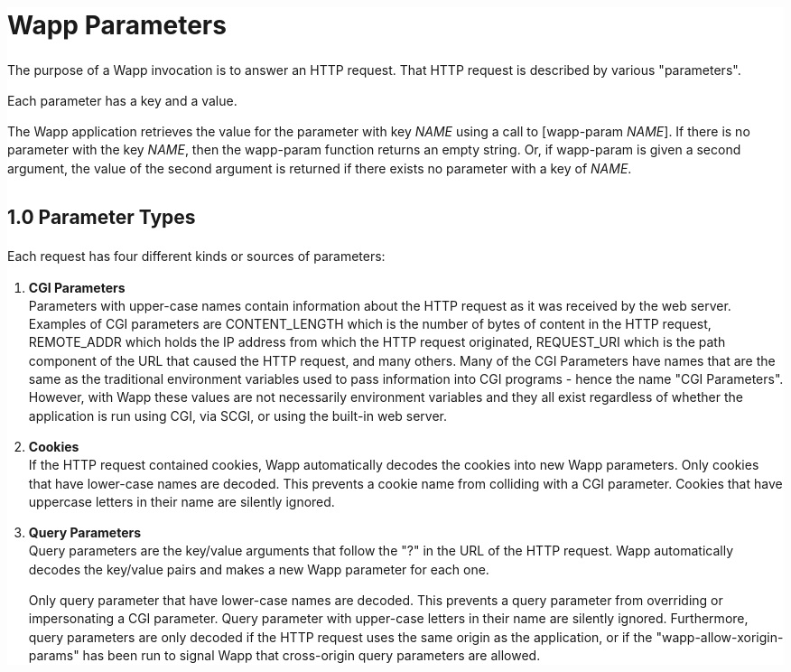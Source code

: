 Wapp Parameters
===============

The purpose of a Wapp invocation is to answer an HTTP request.
That HTTP request is described by various "parameters".

Each parameter has a key and a value.

The Wapp application retrieves the value for the parameter with
key _NAME_ using a call to [wapp-param _NAME_].
If there is no parameter with the key _NAME_, then the wapp-param
function returns an empty string.
Or, if wapp-param is given a second argument, the value of the second 
argument is returned if there exists no parameter with a key of _NAME_.

1.0 Parameter Types
-------------------

Each request has four different kinds or sources of parameters:

  1.  **CGI Parameters**  
      Parameters with upper-case names contain information about the
      HTTP request as it was received by the web server.  Examples of
      CGI parameters are CONTENT\_LENGTH which is the number of bytes
      of content in the HTTP request, REMOTE\_ADDR which holds the IP
      address from which the HTTP request originated, REQUEST\_URI which
      is the path component of the URL that caused the HTTP request,
      and many others.  Many of the CGI Parameters have names that
      are the same as the traditional environment variables used to
      pass information into CGI programs - hence the name "CGI Parameters".
      However, with Wapp these values are not necessarily environment
      variables and they all exist regardless of whether the application
      is run using CGI, via SCGI, or using the built-in web server.

  2.  **Cookies**  
      If the HTTP request contained cookies, Wapp automatically decodes
      the cookies into new Wapp parameters.
      Only cookies that have lower-case names are decoded.  This
      prevents a cookie name from colliding with a CGI parameter.
      Cookies that have uppercase letters in their name are silently
      ignored.

  3.  **Query Parameters**  
      Query parameters are the key/value arguments that follow the "?"
      in the URL of the HTTP request.  Wapp automatically decodes the
      key/value pairs and makes a new Wapp parameter for each one.
      <p>
      Only query parameter that have lower-case names are decoded.  This
      prevents a query parameter from overriding or impersonating a
      CGI parameter.  Query parameter with upper-case letters in their
      name are silently ignored.  Furthermore, query parameters are only
      decoded if the HTTP request uses the same origin as the application,
      or if the "wapp-allow-xorigin-params" has been run to signal Wapp
      that cross-origin query parameters are allowed.
